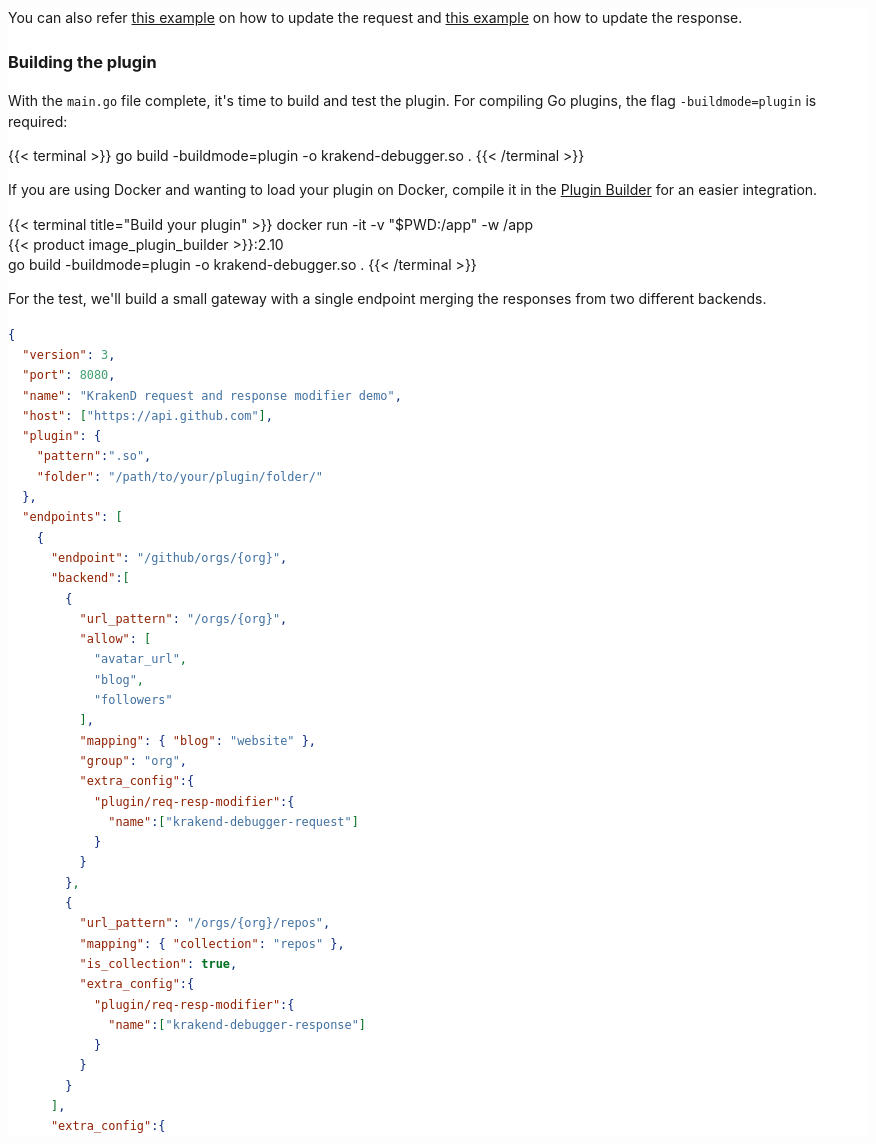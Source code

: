 You can also refer [this example](https://github.com/luraproject/lura/blob/v2.0.1/proxy/plugin/tests/main.go) on how to update the request and [this example](https://github.com/luraproject/lura/blob/master/proxy/plugin.go#L130) on how to update the response.

### Building the plugin

With the `main.go` file complete, it's time to build and test the plugin. For compiling Go plugins, the flag `-buildmode=plugin` is required:

{{< terminal >}}
go build -buildmode=plugin -o krakend-debugger.so .
{{< /terminal >}}

If you are using Docker and wanting to load your plugin on Docker, compile it in the [Plugin Builder](/docs/v2.10/extending/writing-plugins/#plugin-builder) for an easier integration.

{{< terminal title="Build your plugin" >}}
docker run -it -v "$PWD:/app" -w /app \
{{< product image_plugin_builder >}}:2.10 \
go build -buildmode=plugin -o krakend-debugger.so .
{{< /terminal >}}

For the test, we'll build a small gateway with a single endpoint merging the responses from two different backends.

```json
{
  "version": 3,
  "port": 8080,
  "name": "KrakenD request and response modifier demo",
  "host": ["https://api.github.com"],
  "plugin": {
    "pattern":".so",
    "folder": "/path/to/your/plugin/folder/"
  },
  "endpoints": [
    {
      "endpoint": "/github/orgs/{org}",
      "backend":[
        {
          "url_pattern": "/orgs/{org}",
          "allow": [
            "avatar_url",
            "blog",
            "followers"
          ],
          "mapping": { "blog": "website" },
          "group": "org",
          "extra_config":{
            "plugin/req-resp-modifier":{
              "name":["krakend-debugger-request"]
            }
          }
        },
        {
          "url_pattern": "/orgs/{org}/repos",
          "mapping": { "collection": "repos" },
          "is_collection": true,
          "extra_config":{
            "plugin/req-resp-modifier":{
              "name":["krakend-debugger-response"]
            }
          }
        }
      ],
      "extra_config":{
```